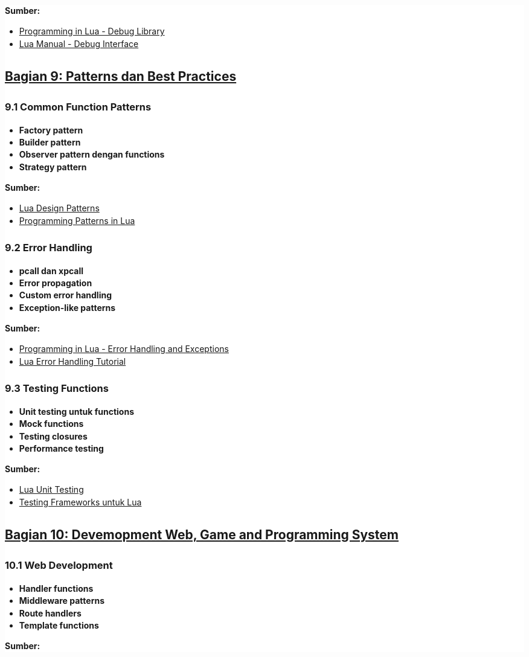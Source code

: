 **Sumber:**

- [Programming in Lua - Debug Library](https://www.lua.org/pil/23.html)
- [Lua Manual - Debug Interface](https://www.lua.org/manual/5.4/manual.html#4.7)

## **[Bagian 9: Patterns dan Best Practices][bagian9]**

### 9.1 Common Function Patterns

- **Factory pattern**
- **Builder pattern**
- **Observer pattern dengan functions**
- **Strategy pattern**

**Sumber:**

- [Lua Design Patterns](http://lua-users.org/wiki/LuaDesignPatterns)
- [Programming Patterns in Lua](http://lua-users.org/wiki/ProgrammingPatterns)

### 9.2 Error Handling

- **pcall dan xpcall**
- **Error propagation**
- **Custom error handling**
- **Exception-like patterns**

**Sumber:**

- [Programming in Lua - Error Handling and Exceptions](https://www.lua.org/pil/8.4.html)
- [Lua Error Handling Tutorial](http://lua-users.org/wiki/ErrorHandling)

### 9.3 Testing Functions

- **Unit testing untuk functions**
- **Mock functions**
- **Testing closures**
- **Performance testing**

**Sumber:**

- [Lua Unit Testing](http://lua-users.org/wiki/UnitTesting)
- [Testing Frameworks untuk Lua](http://lua-users.org/wiki/TestingFrameworks)

## **[Bagian 10: Devemopment Web, Game and Programming System][bagian10]**

### 10.1 Web Development

- **Handler functions**
- **Middleware patterns**
- **Route handlers**
- **Template functions**

**Sumber:**


[5]: ../../../../../README.md
[4]: ../../../README.md
[3]: ../kontrol-flow/README.md
[2]: ../string/README.md
[1]: ../function/bagian-1/README.md
[0]: ../../README.md
[bagian2]: ../function/bagian-2/README.md
[bagian3]: ../function/bagian-3/README.md
[bagian4]: ../function/bagian-4/README.md
[bagian5]: ../function/bagian-5/README.md
[bagian6]: ../function/bagian-6/README.md
[bagian7]: ../function/bagian-7/README.md
[bagian8]: ../function/bagian-8/README.md
[bagian9]: ../function/bagian-9/README.md
[bagian10]: ../function/bagian-10/README.md
[bagian11]: ../function/bagian-11/README.md
[bagian12]: ../function/bagian-12/README.md
[bagian13]: ../function/bagian-13/README.md